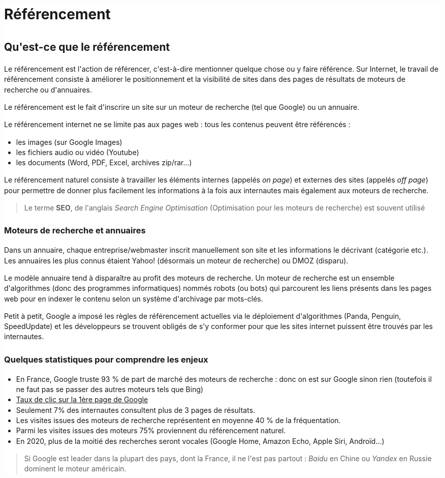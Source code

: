 # Référencement

## Qu'est-ce que le référencement 

Le référencement est l'action de référencer, c'est-à-dire mentionner quelque chose ou y faire référence. Sur Internet, le travail de référencement consiste à améliorer le positionnement et la visibilité de sites dans des pages de résultats de moteurs de recherche ou d'annuaires.

Le référencement est le fait d'inscrire un site sur un moteur de recherche (tel que Google) ou un annuaire. 

Le référencement internet ne se limite pas aux pages web : tous les contenus peuvent être référencés : 

* les images (sur Google Images) 
* les fichiers audio ou vidéo (Youtube)
* les documents (Word, PDF, Excel, archives zip/rar...) 

Le référencement naturel consiste à travailler les éléments internes (appelés _on page_) et externes des sites (appelés _off page_) pour permettre de donner plus facilement les informations à la fois aux internautes mais
également aux moteurs de recherche.

> Le terme **SEO**, de l'anglais _Search Engine Optimisation_ (Optimisation pour les moteurs de recherche) est souvent utilisé 

### Moteurs de recherche et annuaires

Dans un annuaire, chaque entreprise/webmaster inscrit manuellement son site et les informations le décrivant (catégorie etc.). Les annuaires les plus connus étaient Yahoo! (désormais un moteur de recherche) ou DMOZ (disparu).  

Le modèle annuaire tend à disparaître au profit des moteurs de recherche. Un moteur de recherche est un ensemble d'algorithmes (donc des programmes informatiques) nommés robots (ou bots) qui parcourent les liens présents dans les pages web pour en indexer le contenu selon un système d'archivage par mots-clés. 

Petit à petit, Google a imposé les règles de référencement actuelles via le déploiement d'algorithmes (Panda, Penguin, SpeedUpdate) et les développeurs se trouvent obligés de s'y conformer pour que les sites internet puissent être trouvés par les internautes.

### Quelques statistiques pour comprendre les enjeux 

* En France, Google truste 93 % de part de marché des moteurs de recherche : donc on est sur Google sinon rien (toutefois il ne faut pas se passer des autres moteurs tels que Bing)
* [Taux de clic sur la 1ère page de Google](https://palevesque.com/ctr-resultat-de-recherche)
* Seulement 7% des internautes consultent plus de 3 pages de résultats.
* Les visites issues des moteurs de recherche représentent en moyenne 40 % de la fréquentation.
* Parmi les visites issues des moteurs 75% proviennent du référencement naturel.
* En 2020, plus de la moitié des recherches seront vocales (Google Home, Amazon Echo, Apple Siri, Androïd...)

> Si Google est leader dans la plupart des pays, dont la France, il ne l'est pas partout : _Baidu_ en Chine ou _Yandex_ en Russie dominent le moteur américain. 
